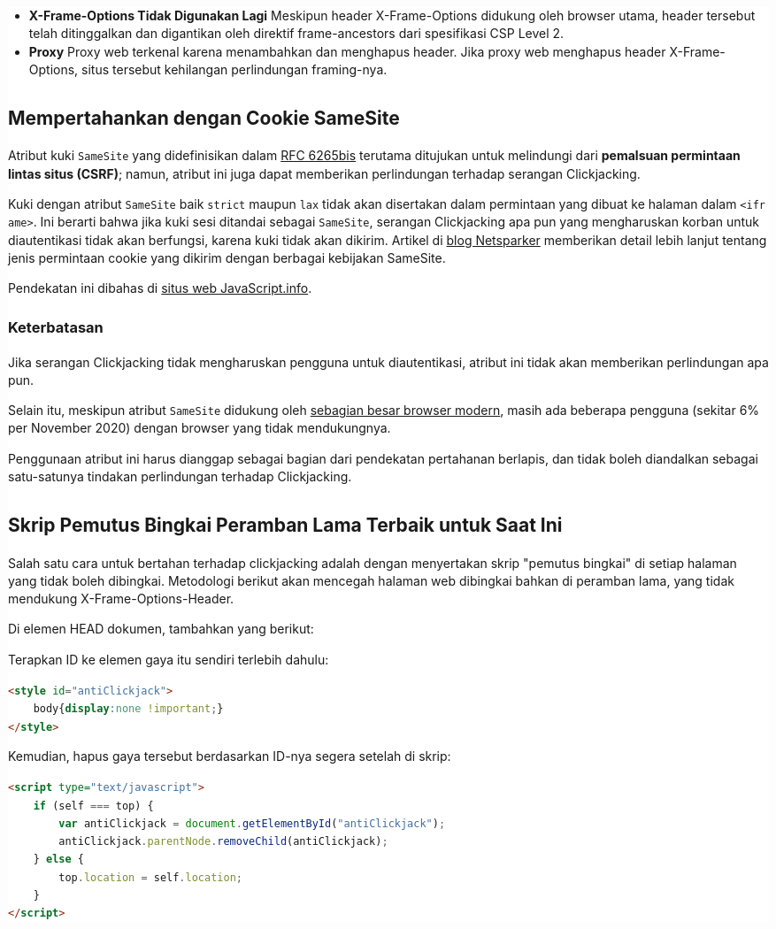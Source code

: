 - **X-Frame-Options Tidak Digunakan Lagi** Meskipun header X-Frame-Options didukung oleh browser utama, header tersebut telah ditinggalkan dan digantikan oleh direktif frame-ancestors dari spesifikasi CSP Level 2.
- **Proxy** Proxy web terkenal karena menambahkan dan menghapus header. Jika proxy web menghapus header X-Frame-Options, situs tersebut kehilangan perlindungan framing-nya.

## Mempertahankan dengan Cookie SameSite

Atribut kuki `SameSite` yang didefinisikan dalam [RFC 6265bis](https://tools.ietf.org/html/draft-ietf-httpbis-rfc6265bis-02#section-5.3.7) terutama ditujukan untuk melindungi dari **pemalsuan permintaan lintas situs (CSRF)**; namun, atribut ini juga dapat memberikan perlindungan terhadap serangan Clickjacking.

Kuki dengan atribut `SameSite` baik `strict` maupun `lax` tidak akan disertakan dalam permintaan yang dibuat ke halaman dalam `<iframe>`. Ini berarti bahwa jika kuki sesi ditandai sebagai `SameSite`, serangan Clickjacking apa pun yang mengharuskan korban untuk diautentikasi tidak akan berfungsi, karena kuki tidak akan dikirim. Artikel di [blog Netsparker](https://www.netsparker.com/blog/web-security/same-site-cookie-attribute-prevent-cross-site-request-forgery/) memberikan detail lebih lanjut tentang jenis permintaan cookie yang dikirim dengan berbagai kebijakan SameSite.

Pendekatan ini dibahas di [situs web JavaScript.info](https://javascript.info/clickjacking#samesite-cookie-attribute).

### Keterbatasan

Jika serangan Clickjacking tidak mengharuskan pengguna untuk diautentikasi, atribut ini tidak akan memberikan perlindungan apa pun.

Selain itu, meskipun atribut `SameSite` didukung oleh [sebagian besar browser modern](https://caniuse.com/#feat=same-site-cookie-attribute), masih ada beberapa pengguna (sekitar 6% per November 2020) dengan browser yang tidak mendukungnya.

Penggunaan atribut ini harus dianggap sebagai bagian dari pendekatan pertahanan berlapis, dan tidak boleh diandalkan sebagai satu-satunya tindakan perlindungan terhadap Clickjacking.

## Skrip Pemutus Bingkai Peramban Lama Terbaik untuk Saat Ini

Salah satu cara untuk bertahan terhadap clickjacking adalah dengan menyertakan skrip "pemutus bingkai" di setiap halaman yang tidak boleh dibingkai. Metodologi berikut akan mencegah halaman web dibingkai bahkan di peramban lama, yang tidak mendukung X-Frame-Options-Header.

Di elemen HEAD dokumen, tambahkan yang berikut:

Terapkan ID ke elemen gaya itu sendiri terlebih dahulu:

```html
<style id="antiClickjack">
    body{display:none !important;}
</style>
```

Kemudian, hapus gaya tersebut berdasarkan ID-nya segera setelah di skrip:

```html
<script type="text/javascript">
    if (self === top) {
        var antiClickjack = document.getElementById("antiClickjack");
        antiClickjack.parentNode.removeChild(antiClickjack);
    } else {
        top.location = self.location;
    }
</script>
```
